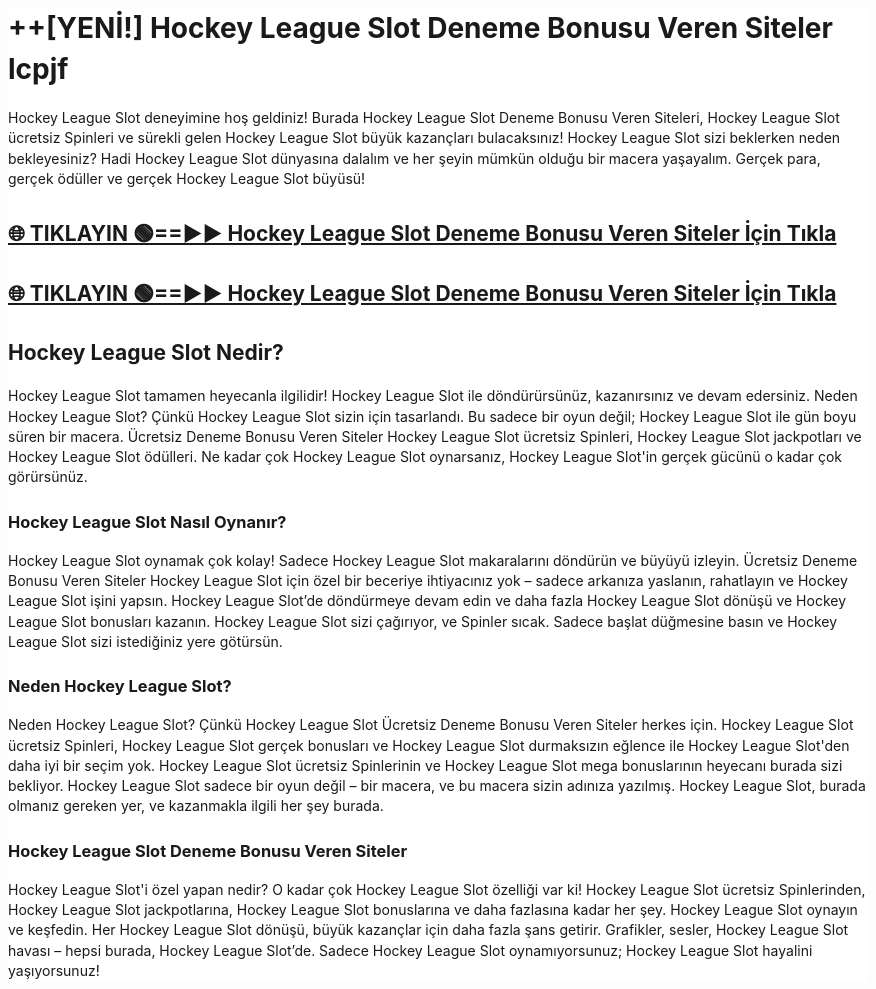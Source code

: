 # ++[YENİ!] Hockey League Slot Deneme Bonusu Veren Siteler lcpjf 

Hockey League Slot deneyimine hoş geldiniz! Burada Hockey League Slot Deneme Bonusu Veren Siteleri, Hockey League Slot ücretsiz Spinleri ve sürekli gelen Hockey League Slot büyük kazançları bulacaksınız! Hockey League Slot sizi beklerken neden bekleyesiniz? Hadi Hockey League Slot dünyasına dalalım ve her şeyin mümkün olduğu bir macera yaşayalım. Gerçek para, gerçek ödüller ve gerçek Hockey League Slot büyüsü!

## [🌐 TIKLAYIN 🟢==►► Hockey League Slot Deneme Bonusu Veren Siteler İçin Tıkla](https://xwager.xyz/) 

## [🌐 TIKLAYIN 🟢==►► Hockey League Slot Deneme Bonusu Veren Siteler İçin Tıkla](https://xwager.xyz/) 

## Hockey League Slot Nedir?

Hockey League Slot tamamen heyecanla ilgilidir! Hockey League Slot ile döndürürsünüz, kazanırsınız ve devam edersiniz. Neden Hockey League Slot? Çünkü Hockey League Slot sizin için tasarlandı. Bu sadece bir oyun değil; Hockey League Slot ile gün boyu süren bir macera. Ücretsiz Deneme Bonusu Veren Siteler Hockey League Slot ücretsiz Spinleri, Hockey League Slot jackpotları ve Hockey League Slot ödülleri. Ne kadar çok Hockey League Slot oynarsanız, Hockey League Slot'in gerçek gücünü o kadar çok görürsünüz.

### Hockey League Slot Nasıl Oynanır?

Hockey League Slot oynamak çok kolay! Sadece Hockey League Slot makaralarını döndürün ve büyüyü izleyin. Ücretsiz Deneme Bonusu Veren Siteler Hockey League Slot için özel bir beceriye ihtiyacınız yok – sadece arkanıza yaslanın, rahatlayın ve Hockey League Slot işini yapsın. Hockey League Slot’de döndürmeye devam edin ve daha fazla Hockey League Slot dönüşü ve Hockey League Slot bonusları kazanın. Hockey League Slot sizi çağırıyor, ve Spinler sıcak. Sadece başlat düğmesine basın ve Hockey League Slot sizi istediğiniz yere götürsün.

### Neden Hockey League Slot?

Neden Hockey League Slot? Çünkü Hockey League Slot Ücretsiz Deneme Bonusu Veren Siteler herkes için. Hockey League Slot ücretsiz Spinleri, Hockey League Slot gerçek bonusları ve Hockey League Slot durmaksızın eğlence ile Hockey League Slot'den daha iyi bir seçim yok. Hockey League Slot ücretsiz Spinlerinin ve Hockey League Slot mega bonuslarının heyecanı burada sizi bekliyor. Hockey League Slot sadece bir oyun değil – bir macera, ve bu macera sizin adınıza yazılmış. Hockey League Slot, burada olmanız gereken yer, ve kazanmakla ilgili her şey burada.

### Hockey League Slot Deneme Bonusu Veren Siteler

Hockey League Slot'i özel yapan nedir? O kadar çok Hockey League Slot özelliği var ki! Hockey League Slot ücretsiz Spinlerinden, Hockey League Slot jackpotlarına, Hockey League Slot bonuslarına ve daha fazlasına kadar her şey. Hockey League Slot oynayın ve keşfedin. Her Hockey League Slot dönüşü, büyük kazançlar için daha fazla şans getirir. Grafikler, sesler, Hockey League Slot havası – hepsi burada, Hockey League Slot’de. Sadece Hockey League Slot oynamıyorsunuz; Hockey League Slot hayalini yaşıyorsunuz!
